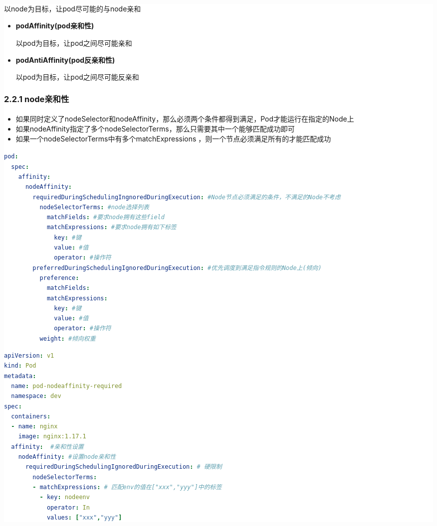   以node为目标，让pod尽可能的与node亲和

* **podAffinity(pod亲和性)**

  以pod为目标，让pod之间尽可能亲和

* **podAntiAffinity(pod反亲和性)**

  以pod为目标，让pod之间尽可能反亲和



### 2.2.1 node亲和性

* 如果同时定义了nodeSelector和nodeAffinity，那么必须两个条件都得到满足，Pod才能运行在指定的Node上
* 如果nodeAffinity指定了多个nodeSelectorTerms，那么只需要其中一个能够匹配成功即可
* 如果一个nodeSelectorTerms中有多个matchExpressions ，则一个节点必须满足所有的才能匹配成功

```yaml
pod:
  spec:
    affinity:
      nodeAffinity:
        requiredDuringSchedulingIngnoredDuringExecution: #Node节点必须满足的条件，不满足的Node不考虑
          nodeSelectorTerms: #node选择列表
            matchFields: #要求node拥有这些field
            matchExpressions: #要求node拥有如下标签
              key: #键
              value: #值
              operator: #操作符
        preferredDuringSchedulingIgnoredDuringExecution: #优先调度到满足指令规则的Node上(倾向)
          preference: 
            matchFields: 
            matchExpressions: 
              key: #键
              value: #值
              operator: #操作符
          weight: #倾向权重
```

```yaml
apiVersion: v1
kind: Pod
metadata:
  name: pod-nodeaffinity-required
  namespace: dev
spec:
  containers:
  - name: nginx
    image: nginx:1.17.1
  affinity:  #亲和性设置
    nodeAffinity: #设置node亲和性
      requiredDuringSchedulingIgnoredDuringExecution: # 硬限制
        nodeSelectorTerms:
        - matchExpressions: # 匹配env的值在["xxx","yyy"]中的标签
          - key: nodeenv
            operator: In
            values: ["xxx","yyy"]
```
